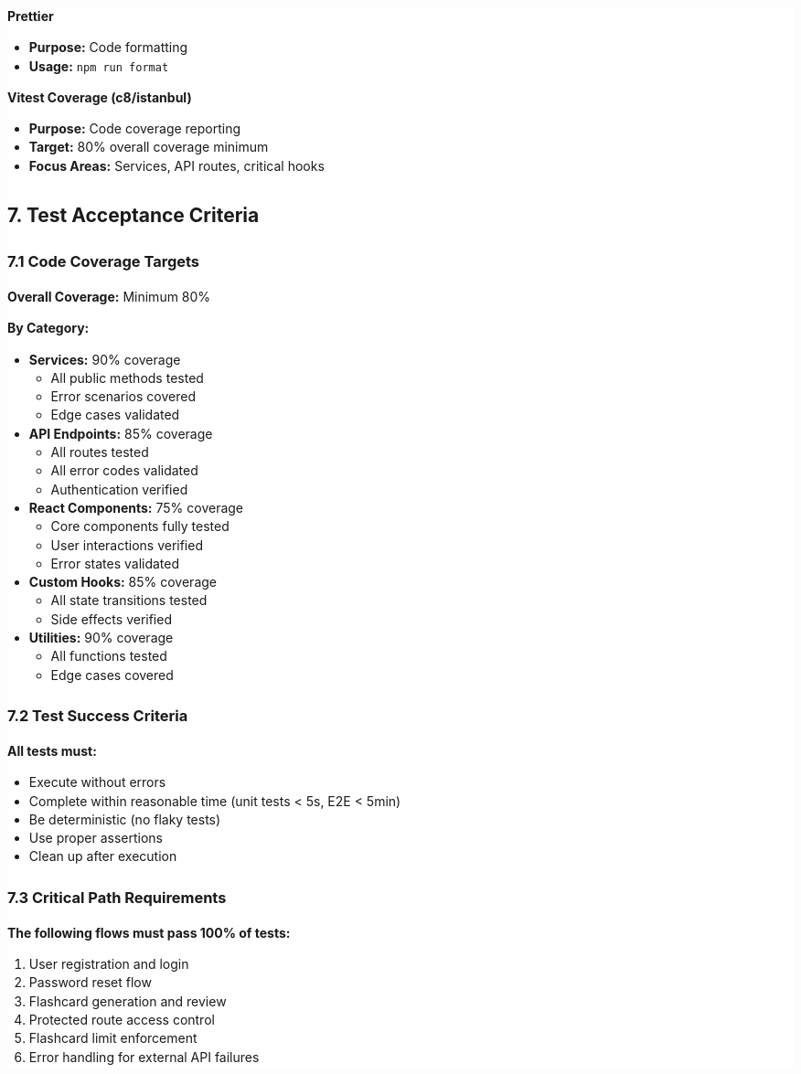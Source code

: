 **Prettier**

- **Purpose:** Code formatting
- **Usage:** `npm run format`

**Vitest Coverage (c8/istanbul)**

- **Purpose:** Code coverage reporting
- **Target:** 80% overall coverage minimum
- **Focus Areas:** Services, API routes, critical hooks

## 7. Test Acceptance Criteria

### 7.1 Code Coverage Targets

**Overall Coverage:** Minimum 80%

**By Category:**

- **Services:** 90% coverage
  - All public methods tested
  - Error scenarios covered
  - Edge cases validated
- **API Endpoints:** 85% coverage
  - All routes tested
  - All error codes validated
  - Authentication verified
- **React Components:** 75% coverage
  - Core components fully tested
  - User interactions verified
  - Error states validated
- **Custom Hooks:** 85% coverage
  - All state transitions tested
  - Side effects verified
- **Utilities:** 90% coverage
  - All functions tested
  - Edge cases covered

### 7.2 Test Success Criteria

**All tests must:**

- Execute without errors
- Complete within reasonable time (unit tests < 5s, E2E < 5min)
- Be deterministic (no flaky tests)
- Use proper assertions
- Clean up after execution

### 7.3 Critical Path Requirements

**The following flows must pass 100% of tests:**

1. User registration and login
2. Password reset flow
3. Flashcard generation and review
4. Protected route access control
5. Flashcard limit enforcement
6. Error handling for external API failures
